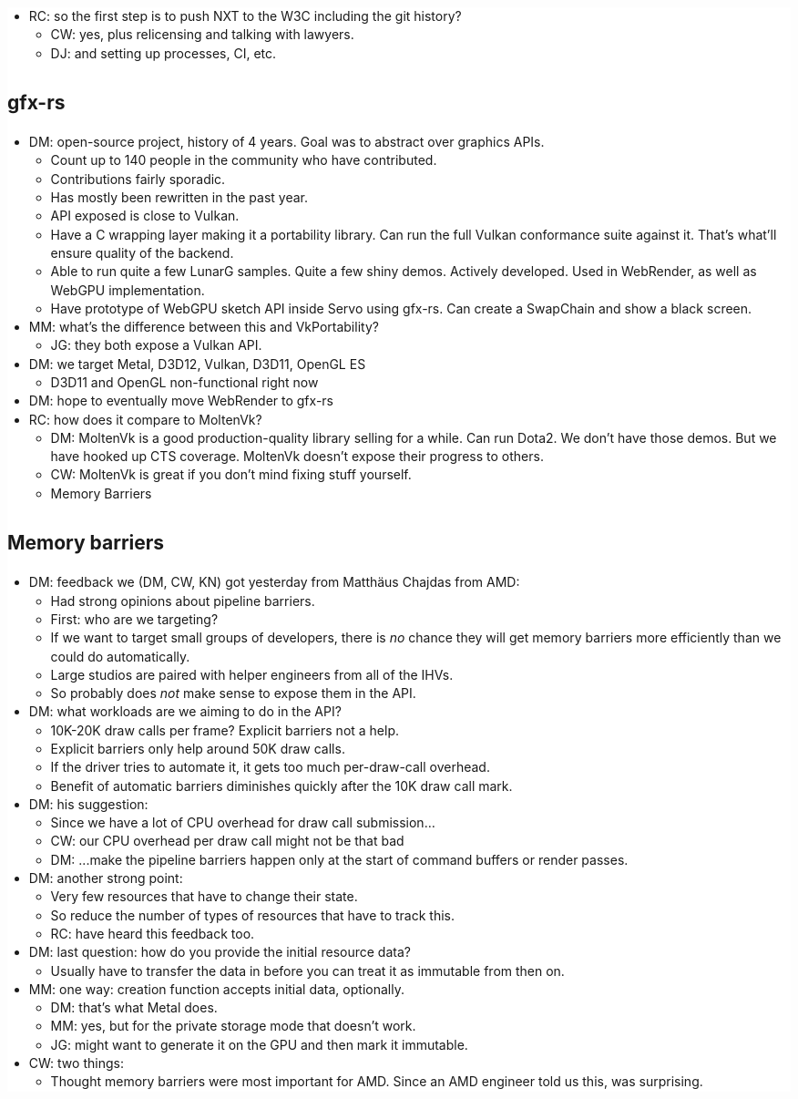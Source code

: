 * RC: so the first step is to push NXT to the W3C including the git history?
    * CW: yes, plus relicensing and talking with lawyers.
    * DJ: and setting up processes, CI, etc.


## gfx-rs



* DM: open-source project, history of 4 years. Goal was to abstract over graphics APIs.
    * Count up to 140 people in the community who have contributed.
    * Contributions fairly sporadic.
    * Has mostly been rewritten in the past year.
    * API exposed is close to Vulkan.
    * Have a C wrapping layer making it a portability library. Can run the full Vulkan conformance suite against it. That’s what’ll ensure quality of the backend.
    * Able to run quite a few LunarG samples. Quite a few shiny demos. Actively developed. Used in WebRender, as well as WebGPU implementation.
    * Have prototype of WebGPU sketch API inside Servo using gfx-rs. Can create a SwapChain and show a black screen.
* MM: what’s the difference between this and VkPortability?
    * JG: they both expose a Vulkan API.
* DM: we target Metal, D3D12, Vulkan, D3D11, OpenGL ES
    * D3D11 and OpenGL non-functional right now
* DM: hope to eventually move WebRender to gfx-rs
* RC: how does it compare to MoltenVk?
    * DM: MoltenVk is a good production-quality library selling for a while. Can run Dota2. We don’t have those demos. But we have hooked up CTS coverage. MoltenVk doesn’t expose their progress to others.
    * CW: MoltenVk is great if you don’t mind fixing stuff yourself.
    * Memory Barriers


## Memory barriers



* DM: feedback we (DM, CW, KN) got yesterday from Matthäus Chajdas from AMD:
    * Had strong opinions about pipeline barriers.
    * First: who are we targeting?
    * If we want to target small groups of developers, there is *no* chance they will get memory barriers more efficiently than we could do automatically.
    * Large studios are paired with helper engineers from all of the IHVs.
    * So probably does *not* make sense to expose them in the API.
* DM: what workloads are we aiming to do in the API?
    * 10K-20K draw calls per frame? Explicit barriers not a help.
    * Explicit barriers only help around 50K draw calls.
    * If the driver tries to automate it, it gets too much per-draw-call overhead.
    * Benefit of automatic barriers diminishes quickly after the 10K draw call mark.
* DM: his suggestion:
    * Since we have a lot of CPU overhead for draw call submission…
    * CW: our CPU overhead per draw call might not be that bad
    * DM: ...make the pipeline barriers happen only at the start of command buffers or render passes.
* DM: another strong point:
    * Very few resources that have to change their state.
    * So reduce the number of types of resources that have to track this.
    * RC: have heard this feedback too.
* DM: last question: how do you provide the initial resource data?
    * Usually have to transfer the data in before you can treat it as immutable from then on.
* MM: one way: creation function accepts initial data, optionally.
    * DM: that’s what Metal does.
    * MM: yes, but for the private storage mode that doesn’t work.
    * JG: might want to generate it on the GPU and then mark it immutable.
* CW: two things:
    * Thought memory barriers were most important for AMD. Since an AMD engineer told us this, was surprising.